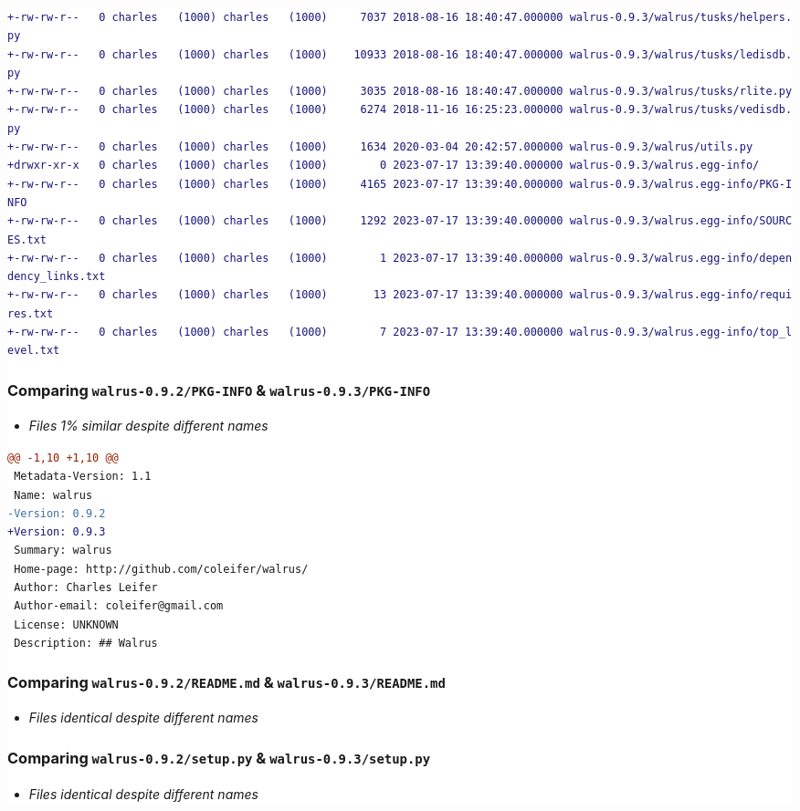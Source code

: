 ```diff
+-rw-rw-r--   0 charles   (1000) charles   (1000)     7037 2018-08-16 18:40:47.000000 walrus-0.9.3/walrus/tusks/helpers.py
+-rw-rw-r--   0 charles   (1000) charles   (1000)    10933 2018-08-16 18:40:47.000000 walrus-0.9.3/walrus/tusks/ledisdb.py
+-rw-rw-r--   0 charles   (1000) charles   (1000)     3035 2018-08-16 18:40:47.000000 walrus-0.9.3/walrus/tusks/rlite.py
+-rw-rw-r--   0 charles   (1000) charles   (1000)     6274 2018-11-16 16:25:23.000000 walrus-0.9.3/walrus/tusks/vedisdb.py
+-rw-rw-r--   0 charles   (1000) charles   (1000)     1634 2020-03-04 20:42:57.000000 walrus-0.9.3/walrus/utils.py
+drwxr-xr-x   0 charles   (1000) charles   (1000)        0 2023-07-17 13:39:40.000000 walrus-0.9.3/walrus.egg-info/
+-rw-rw-r--   0 charles   (1000) charles   (1000)     4165 2023-07-17 13:39:40.000000 walrus-0.9.3/walrus.egg-info/PKG-INFO
+-rw-rw-r--   0 charles   (1000) charles   (1000)     1292 2023-07-17 13:39:40.000000 walrus-0.9.3/walrus.egg-info/SOURCES.txt
+-rw-rw-r--   0 charles   (1000) charles   (1000)        1 2023-07-17 13:39:40.000000 walrus-0.9.3/walrus.egg-info/dependency_links.txt
+-rw-rw-r--   0 charles   (1000) charles   (1000)       13 2023-07-17 13:39:40.000000 walrus-0.9.3/walrus.egg-info/requires.txt
+-rw-rw-r--   0 charles   (1000) charles   (1000)        7 2023-07-17 13:39:40.000000 walrus-0.9.3/walrus.egg-info/top_level.txt
```

### Comparing `walrus-0.9.2/PKG-INFO` & `walrus-0.9.3/PKG-INFO`

 * *Files 1% similar despite different names*

```diff
@@ -1,10 +1,10 @@
 Metadata-Version: 1.1
 Name: walrus
-Version: 0.9.2
+Version: 0.9.3
 Summary: walrus
 Home-page: http://github.com/coleifer/walrus/
 Author: Charles Leifer
 Author-email: coleifer@gmail.com
 License: UNKNOWN
 Description: ## Walrus
```

### Comparing `walrus-0.9.2/README.md` & `walrus-0.9.3/README.md`

 * *Files identical despite different names*

### Comparing `walrus-0.9.2/setup.py` & `walrus-0.9.3/setup.py`

 * *Files identical despite different names*
